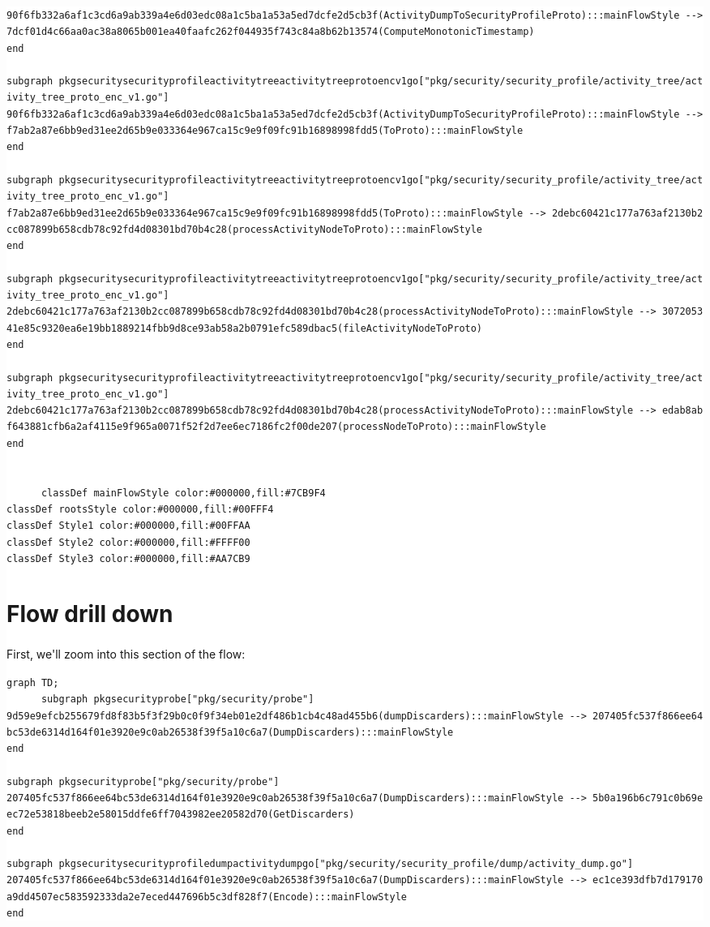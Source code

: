 ```mermaid
90f6fb332a6af1c3cd6a9ab339a4e6d03edc08a1c5ba1a53a5ed7dcfe2d5cb3f(ActivityDumpToSecurityProfileProto):::mainFlowStyle --> 7dcf01d4c66aa0ac38a8065b001ea40faafc262f044935f743c84a8b62b13574(ComputeMonotonicTimestamp)
end

subgraph pkgsecuritysecurityprofileactivitytreeactivitytreeprotoencv1go["pkg/security/security_profile/activity_tree/activity_tree_proto_enc_v1.go"]
90f6fb332a6af1c3cd6a9ab339a4e6d03edc08a1c5ba1a53a5ed7dcfe2d5cb3f(ActivityDumpToSecurityProfileProto):::mainFlowStyle --> f7ab2a87e6bb9ed31ee2d65b9e033364e967ca15c9e9f09fc91b16898998fdd5(ToProto):::mainFlowStyle
end

subgraph pkgsecuritysecurityprofileactivitytreeactivitytreeprotoencv1go["pkg/security/security_profile/activity_tree/activity_tree_proto_enc_v1.go"]
f7ab2a87e6bb9ed31ee2d65b9e033364e967ca15c9e9f09fc91b16898998fdd5(ToProto):::mainFlowStyle --> 2debc60421c177a763af2130b2cc087899b658cdb78c92fd4d08301bd70b4c28(processActivityNodeToProto):::mainFlowStyle
end

subgraph pkgsecuritysecurityprofileactivitytreeactivitytreeprotoencv1go["pkg/security/security_profile/activity_tree/activity_tree_proto_enc_v1.go"]
2debc60421c177a763af2130b2cc087899b658cdb78c92fd4d08301bd70b4c28(processActivityNodeToProto):::mainFlowStyle --> 307205341e85c9320ea6e19bb1889214fbb9d8ce93ab58a2b0791efc589dbac5(fileActivityNodeToProto)
end

subgraph pkgsecuritysecurityprofileactivitytreeactivitytreeprotoencv1go["pkg/security/security_profile/activity_tree/activity_tree_proto_enc_v1.go"]
2debc60421c177a763af2130b2cc087899b658cdb78c92fd4d08301bd70b4c28(processActivityNodeToProto):::mainFlowStyle --> edab8abf643881cfb6a2af4115e9f965a0071f52f2d7ee6ec7186fc2f00de207(processNodeToProto):::mainFlowStyle
end


      classDef mainFlowStyle color:#000000,fill:#7CB9F4
classDef rootsStyle color:#000000,fill:#00FFF4
classDef Style1 color:#000000,fill:#00FFAA
classDef Style2 color:#000000,fill:#FFFF00
classDef Style3 color:#000000,fill:#AA7CB9
```

# Flow drill down

First, we'll zoom into this section of the flow:

```mermaid
graph TD;
      subgraph pkgsecurityprobe["pkg/security/probe"]
9d59e9efcb255679fd8f83b5f3f29b0c0f9f34eb01e2df486b1cb4c48ad455b6(dumpDiscarders):::mainFlowStyle --> 207405fc537f866ee64bc53de6314d164f01e3920e9c0ab26538f39f5a10c6a7(DumpDiscarders):::mainFlowStyle
end

subgraph pkgsecurityprobe["pkg/security/probe"]
207405fc537f866ee64bc53de6314d164f01e3920e9c0ab26538f39f5a10c6a7(DumpDiscarders):::mainFlowStyle --> 5b0a196b6c791c0b69eec72e53818beeb2e58015ddfe6ff7043982ee20582d70(GetDiscarders)
end

subgraph pkgsecuritysecurityprofiledumpactivitydumpgo["pkg/security/security_profile/dump/activity_dump.go"]
207405fc537f866ee64bc53de6314d164f01e3920e9c0ab26538f39f5a10c6a7(DumpDiscarders):::mainFlowStyle --> ec1ce393dfb7d179170a9dd4507ec583592333da2e7eced447696b5c3df828f7(Encode):::mainFlowStyle
end

```